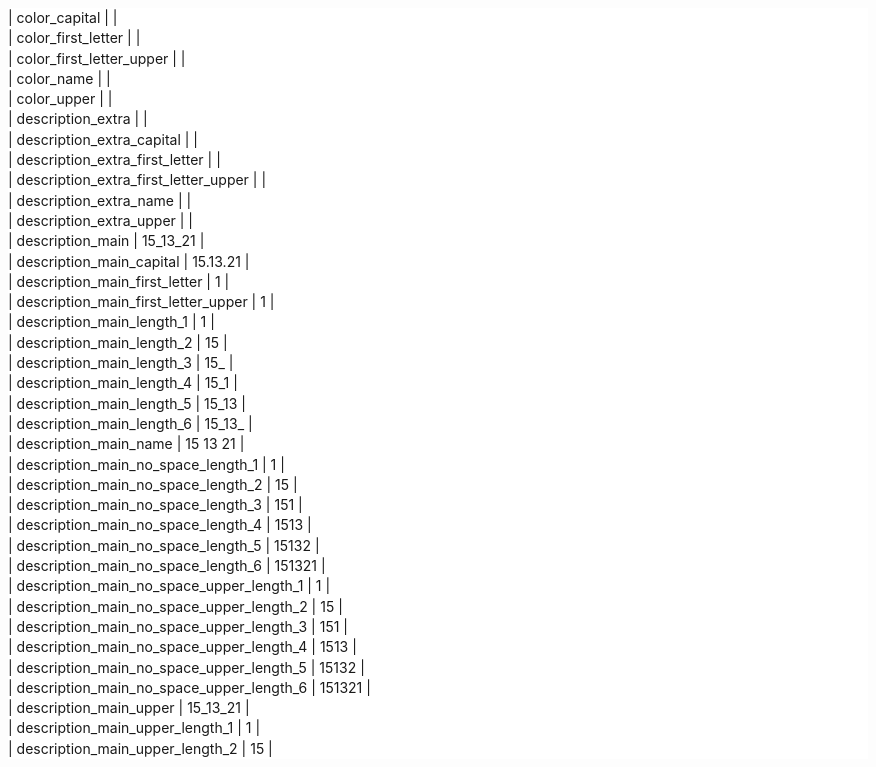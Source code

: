 | color_capital |  |  
| color_first_letter |  |  
| color_first_letter_upper |  |  
| color_name |  |  
| color_upper |  |  
| description_extra |  |  
| description_extra_capital |  |  
| description_extra_first_letter |  |  
| description_extra_first_letter_upper |  |  
| description_extra_name |  |  
| description_extra_upper |  |  
| description_main | 15_13_21 |  
| description_main_capital | 15.13.21 |  
| description_main_first_letter | 1 |  
| description_main_first_letter_upper | 1 |  
| description_main_length_1 | 1 |  
| description_main_length_2 | 15 |  
| description_main_length_3 | 15_ |  
| description_main_length_4 | 15_1 |  
| description_main_length_5 | 15_13 |  
| description_main_length_6 | 15_13_ |  
| description_main_name | 15 13 21 |  
| description_main_no_space_length_1 | 1 |  
| description_main_no_space_length_2 | 15 |  
| description_main_no_space_length_3 | 151 |  
| description_main_no_space_length_4 | 1513 |  
| description_main_no_space_length_5 | 15132 |  
| description_main_no_space_length_6 | 151321 |  
| description_main_no_space_upper_length_1 | 1 |  
| description_main_no_space_upper_length_2 | 15 |  
| description_main_no_space_upper_length_3 | 151 |  
| description_main_no_space_upper_length_4 | 1513 |  
| description_main_no_space_upper_length_5 | 15132 |  
| description_main_no_space_upper_length_6 | 151321 |  
| description_main_upper | 15_13_21 |  
| description_main_upper_length_1 | 1 |  
| description_main_upper_length_2 | 15 |  